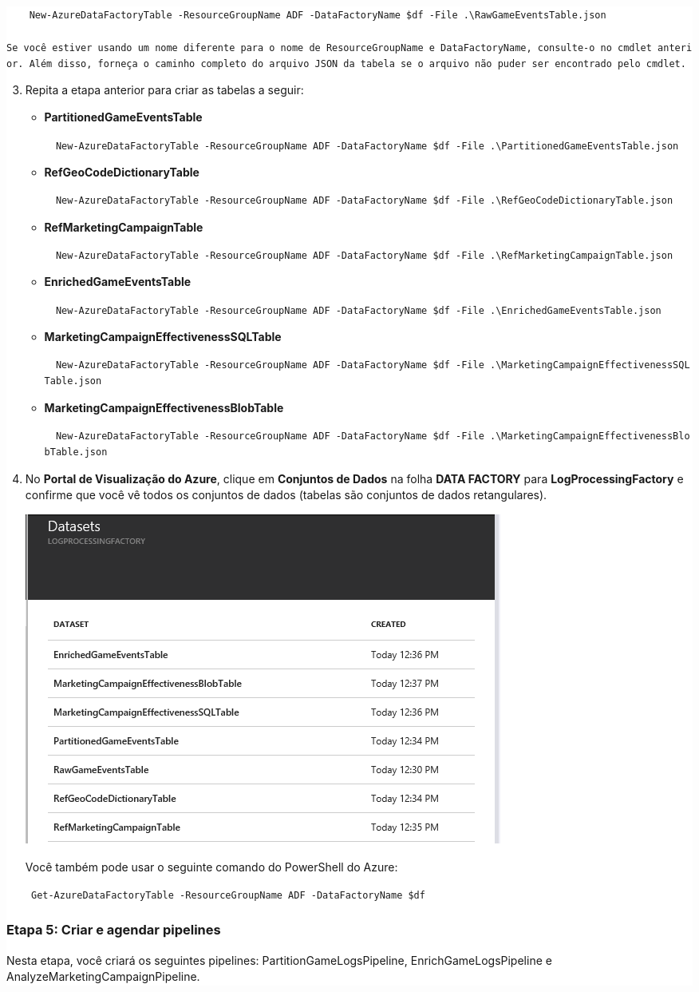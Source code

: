 
		New-AzureDataFactoryTable -ResourceGroupName ADF -DataFactoryName $df -File .\RawGameEventsTable.json

	Se você estiver usando um nome diferente para o nome de ResourceGroupName e DataFactoryName, consulte-o no cmdlet anterior. Além disso, forneça o caminho completo do arquivo JSON da tabela se o arquivo não puder ser encontrado pelo cmdlet.

3. Repita a etapa anterior para criar as tabelas a seguir:	
		
	- **PartitionedGameEventsTable**

			
			New-AzureDataFactoryTable -ResourceGroupName ADF -DataFactoryName $df -File .\PartitionedGameEventsTable.json

	- **RefGeoCodeDictionaryTable**

			
			New-AzureDataFactoryTable -ResourceGroupName ADF -DataFactoryName $df -File .\RefGeoCodeDictionaryTable.json

	- **RefMarketingCampaignTable**

			
			New-AzureDataFactoryTable -ResourceGroupName ADF -DataFactoryName $df -File .\RefMarketingCampaignTable.json

	- **EnrichedGameEventsTable**

			
			New-AzureDataFactoryTable -ResourceGroupName ADF -DataFactoryName $df -File .\EnrichedGameEventsTable.json

	- **MarketingCampaignEffectivenessSQLTable**

			
			New-AzureDataFactoryTable -ResourceGroupName ADF -DataFactoryName $df -File .\MarketingCampaignEffectivenessSQLTable.json

	- **MarketingCampaignEffectivenessBlobTable**
			
			New-AzureDataFactoryTable -ResourceGroupName ADF -DataFactoryName $df -File .\MarketingCampaignEffectivenessBlobTable.json



4. No **Portal de Visualização do Azure**, clique em **Conjuntos de Dados** na folha **DATA FACTORY** para **LogProcessingFactory** e confirme que você vê todos os conjuntos de dados (tabelas são conjuntos de dados retangulares). 

	![Data Sets All][image-data-factory-tutorial-datasets-all]

	Você também pode usar o seguinte comando do PowerShell do Azure:
			
		Get-AzureDataFactoryTable -ResourceGroupName ADF -DataFactoryName $df

	


### <a name="MainStep5"></a>Etapa 5: Criar e agendar pipelines
Nesta etapa, você criará os seguintes pipelines: PartitionGameLogsPipeline, EnrichGameLogsPipeline e AnalyzeMarketingCampaignPipeline.


[monitor-manage-using-powershell]: ../data-factory-monitor-manage-using-powershell
[use-custom-activities]: ../data-factory-use-custom-activities
[troubleshoot]: ../data-factory-troubleshoot
[cmdlet-reference]: http://go.microsoft.com/fwlink/?LinkId=517456
[adfgetstarted]: ../data-factory-get-started
[adfintroduction]: ../data-factory-introduction
[useonpremisesdatasources]: ../data-factory-use-onpremises-datasources
[usepigandhive]: ../data-factory-pig-hive-activities
[azure-preview-portal]: http://portal.azure.com
[azure-purchase-options]: http://azure.microsoft.com/pt-br/pricing/purchase-options/
[azure-member-offers]: http://azure.microsoft.com/pt-br/pricing/member-offers/
[azure-free-trial]: http://azure.microsoft.com/pt-br/pricing/free-trial/
[sqlcmd-install]: http://www.microsoft.com/pt-br/download/details.aspx?id=35580
[azure-sql-firewall]: http://msdn.microsoft.com/pt-br/library/azure/jj553530.aspx
[download-azure-powershell]: http://azure.microsoft.com/pt-br/documentation/articles/install-configure-powershell
[adfwalkthrough-download]: http://go.microsoft.com/fwlink/?LinkId=517495
[developer-reference]: http://go.microsoft.com/fwlink/?LinkId=516908
[image-data-factory-tutorial-end-to-end-flow]: ./media/data-factory-tutorial/EndToEndWorkflow.png
[image-data-factory-tutorial-partition-game-logs-pipeline]: ./media/data-factory-tutorial/PartitionGameLogsPipeline.png
[image-data-factory-tutorial-enrich-game-logs-pipeline]: ./media/data-factory-tutorial/EnrichGameLogsPipeline.png
[image-data-factory-tutorial-analyze-marketing-campaign-pipeline]: ./media/data-factory-tutorial/AnalyzeMarketingCampaignPipeline.png
[image-data-factory-tutorial-egress-to-onprem-pipeline]: ./media/data-factory-tutorial/EgreeDataToOnPremPipeline.png
[image-data-factory-tutorial-set-firewall-rules-azure-db]: ./media/data-factory-tutorial/SetFirewallRuleForAzureDatabase.png
[image-data-factory-tutorial-portal-new-everything]: ./media/data-factory-tutorial/PortalNewEverything.png
[image-data-factory-tutorial-datastorage-cache-backup]: ./media/data-factory-tutorial/DataStorageCacheBackup.png
[image-data-factory-tutorial-dataservices-blade]: ./media/data-factory-tutorial/DataServicesBlade.png
[image-data-factory-tutorial-new-datafactory-blade]: ./media/data-factory-tutorial/NewDataFactoryBlade.png
[image-data-factory-tutorial-resourcegroup-blade]: ./media/data-factory-tutorial/ResourceGroupBlade.png
[image-data-factory-tutorial-create-resourcegroup]: ./media/data-factory-tutorial/CreateResourceGroup.png
[image-data-factory-tutorial-datafactory-homepage]: ./media/data-factory-tutorial/DataFactoryHomePage.png
[image-data-factory-tutorial-create-datafactory]: ./media/data-factory-tutorial/CreateDataFactory.png
[image-data-factory-tutorial-linkedservice-tile]: ./media/data-factory-tutorial/LinkedServiceTile.png
[image-data-factory-tutorial-linkedservices-add-datstore]: ./media/data-factory-tutorial/LinkedServicesAddDataStore.png
[image-data-factory-tutorial-datastoretype-azurestorage]: ./media/data-factory-tutorial/DataStoreTypeAzureStorageAccount.png
[image-data-factory-tutorial-azurestorage-settings]: ./media/data-factory-tutorial/AzureStorageSettings.png
[image-data-factory-tutorial-storage-key]: ./media/data-factory-tutorial/StorageKeyFromAzurePortal.png
[image-data-factory-tutorial-linkedservices-blade-storage]: ./media/data-factory-tutorial/LinkedServicesBladeWithAzureStorage.png
[image-data-factory-tutorial-azuresql-settings]: ./media/data-factory-tutorial/AzureSQLDatabaseSettings.png
[image-data-factory-tutorial-azuresql-database-connection-string]: ./media/data-factory-tutorial/DatabaseConnectionString.png
[image-data-factory-tutorial-linkedservices-all]: ./media/data-factory-tutorial/LinkedServicesAll.png
[image-data-factory-tutorial-datasets-all]: ./media/data-factory-tutorial/DataSetsAllTables.png
[image-data-factory-tutorial-pipelines-all]: ./media/data-factory-tutorial/AllPipelines.png
[image-data-factory-tutorial-diagram-link]: ./media/data-factory-tutorial/DataFactoryDiagramLink.png
[image-data-factory-tutorial-diagram-view]: ./media/data-factory-tutorial/DiagramView.png
[image-data-factory-monitoring-startboard]: ./media/data-factory-tutorial/MonitoringStartBoard.png
[image-data-factory-monitoring-hub-everything]: ./media/data-factory-tutorial/MonitoringHubEverything.png
[image-data-factory-monitoring-browse-datafactories]: ./media/data-factory-tutorial/MonitoringBrowseDataFactories.png
[image-data-factory-monitoring-pipeline-consumed-produced]: ./media/data-factory-tutorial/MonitoringPipelineConsumedProduced.png
[image-data-factory-monitoring-raw-game-events-table]: ./media/data-factory-tutorial/MonitoringRawGameEventsTable.png
[image-data-factory-monitoring-raw-game-events-table-dataslice-blade]: ./media/data-factory-tutorial/MonitoringPartitionGameEventsTableDataSliceBlade.png
[image-data-factory-monitoring-activity-run-details]: ./media/data-factory-tutorial/MonitoringActivityRunDetails.png
[image-data-factory-datamanagementgateway-configuration-manager]: ./media/data-factory-tutorial/DataManagementGatewayConfigurationManager.png
[image-data-factory-new-datafactory-menu]: ./media/data-factory-tutorial/NewDataFactoryMenu.png
[image-data-factory-new-datafactory-create-button]: ./media/data-factory-tutorial/DataFactoryCreateButton.png